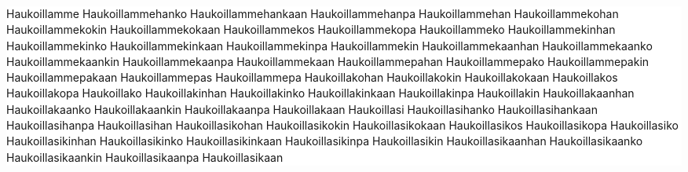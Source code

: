 Haukoillamme
Haukoillammehanko
Haukoillammehankaan
Haukoillammehanpa
Haukoillammehan
Haukoillammekohan
Haukoillammekokin
Haukoillammekokaan
Haukoillammekos
Haukoillammekopa
Haukoillammeko
Haukoillammekinhan
Haukoillammekinko
Haukoillammekinkaan
Haukoillammekinpa
Haukoillammekin
Haukoillammekaanhan
Haukoillammekaanko
Haukoillammekaankin
Haukoillammekaanpa
Haukoillammekaan
Haukoillammepahan
Haukoillammepako
Haukoillammepakin
Haukoillammepakaan
Haukoillammepas
Haukoillammepa
Haukoillakohan
Haukoillakokin
Haukoillakokaan
Haukoillakos
Haukoillakopa
Haukoillako
Haukoillakinhan
Haukoillakinko
Haukoillakinkaan
Haukoillakinpa
Haukoillakin
Haukoillakaanhan
Haukoillakaanko
Haukoillakaankin
Haukoillakaanpa
Haukoillakaan
Haukoillasi
Haukoillasihanko
Haukoillasihankaan
Haukoillasihanpa
Haukoillasihan
Haukoillasikohan
Haukoillasikokin
Haukoillasikokaan
Haukoillasikos
Haukoillasikopa
Haukoillasiko
Haukoillasikinhan
Haukoillasikinko
Haukoillasikinkaan
Haukoillasikinpa
Haukoillasikin
Haukoillasikaanhan
Haukoillasikaanko
Haukoillasikaankin
Haukoillasikaanpa
Haukoillasikaan
